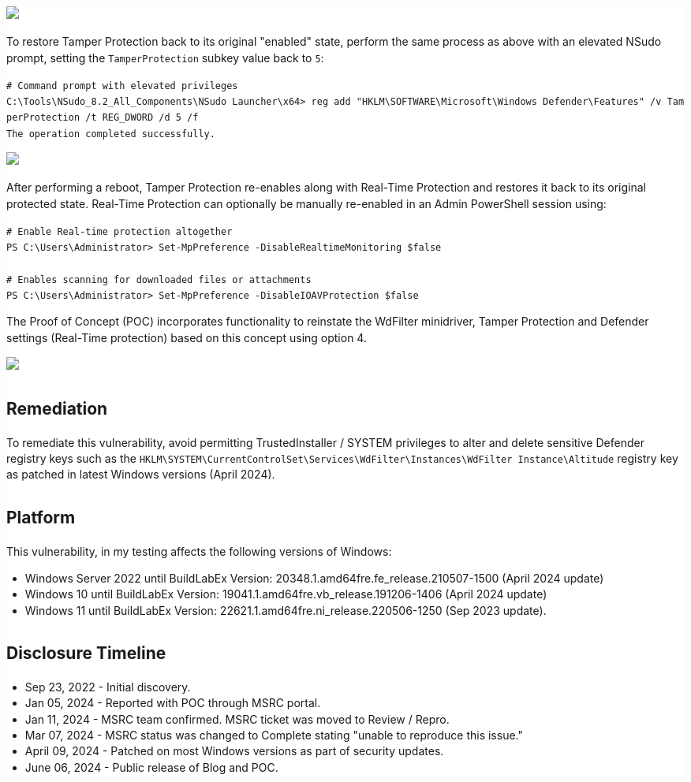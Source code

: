 ![](https://raw.githubusercontent.com/m3rcer/m3rcer.github.io/master/_posts/redteaming/Bypass-Tamper-Protection/Images/Pasted%20image%2020221124190217.png)

To restore Tamper Protection back to its original "enabled" state, perform the same process as above with an elevated NSudo prompt, setting the `TamperProtection` subkey value back to `5`: 

```
# Command prompt with elevated privileges
C:\Tools\NSudo_8.2_All_Components\NSudo Launcher\x64> reg add "HKLM\SOFTWARE\Microsoft\Windows Defender\Features" /v TamperProtection /t REG_DWORD /d 5 /f
The operation completed successfully.
```

![](https://raw.githubusercontent.com/m3rcer/m3rcer.github.io/master/_posts/redteaming/Bypass-Tamper-Protection/Images/Pasted%20image%2020221124190959.png)

After performing a reboot, Tamper Protection re-enables along with Real-Time Protection and restores it back to its original protected state. Real-Time Protection can optionally be manually re-enabled in an Admin PowerShell session using:

```
# Enable Real-time protection altogether
PS C:\Users\Administrator> Set-MpPreference -DisableRealtimeMonitoring $false

# Enables scanning for downloaded files or attachments
PS C:\Users\Administrator> Set-MpPreference -DisableIOAVProtection $false
```

The Proof of Concept (POC) incorporates functionality to reinstate the WdFilter minidriver, Tamper Protection and Defender settings (Real-Time protection) based on this concept using option 4.

![](https://raw.githubusercontent.com/m3rcer/m3rcer.github.io/master/_posts/redteaming/Bypass-Tamper-Protection/Images/Pasted%20image%2020221124191854.png)

<a name="remediation"></a>
## Remediation

To remediate this vulnerability, avoid permitting TrustedInstaller / SYSTEM privileges to alter and delete sensitive Defender registry keys such as the `HKLM\SYSTEM\CurrentControlSet\Services\WdFilter\Instances\WdFilter Instance\Altitude` registry key as patched in latest Windows versions (April 2024).

<a name="platform"></a>
## Platform

This vulnerability, in my testing affects the following versions of Windows:
- Windows Server 2022 until BuildLabEx Version: 20348.1.amd64fre.fe_release.210507-1500 (April 2024 update)
- Windows 10 until BuildLabEx Version: 19041.1.amd64fre.vb_release.191206-1406 (April 2024 update)
- Windows 11 until BuildLabEx Version: 22621.1.amd64fre.ni_release.220506-1250 (Sep 2023 update). 

<a name="disclosure-timeline"></a>
## Disclosure Timeline

- Sep 23, 2022 - Initial discovery.
- Jan 05, 2024 - Reported with POC through MSRC portal.
- Jan 11, 2024 - MSRC team confirmed. MSRC ticket was moved to Review / Repro.
- Mar 07, 2024 - MSRC status was changed to Complete stating "unable to reproduce this issue."
- April 09, 2024 - Patched on most Windows versions as part of security updates.
- June 06, 2024 - Public release of Blog and POC.
